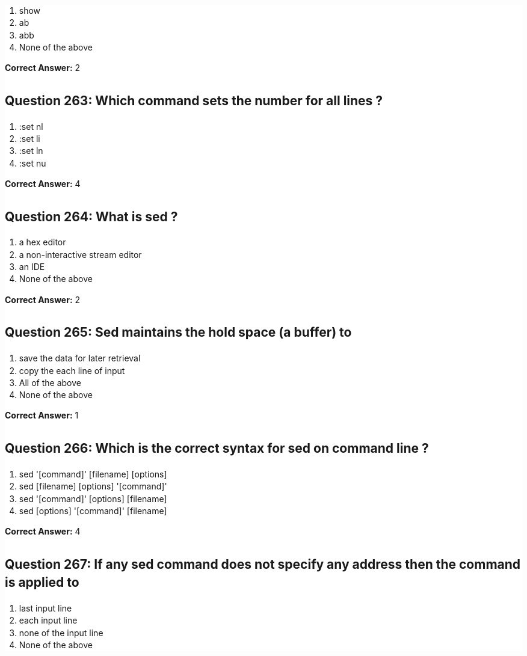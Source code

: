 1. show
2. ab
3. abb
4. None of the above

**Correct Answer:** 2

## Question 263: Which command sets the number for all lines ?

1. :set nl
2. :set li
3. :set ln
4. :set nu

**Correct Answer:** 4

## Question 264: What is sed ?

1. a hex editor
2. a non\-interactive stream editor
3. an IDE
4. None of the above

**Correct Answer:** 2

## Question 265: Sed maintains the hold space \(a buffer\) to

1. save the data for later retrieval
2. copy the each line of input
3. All of the above
4. None of the above

**Correct Answer:** 1

## Question 266: Which is the correct syntax for sed on command line ?

1. sed &apos;\[command\]&apos; \[filename\] \[options\]
2. sed \[filename\] \[options\] &apos;\[command\]&apos;
3. sed &apos;\[command\]&apos; \[options\] \[filename\]
4. sed \[options\] &apos;\[command\]&apos; \[filename\]

**Correct Answer:** 4

## Question 267: If any sed command does not specify any address then the command is applied to

1. last input line
2. each input line
3. none of the input line
4. None of the above
